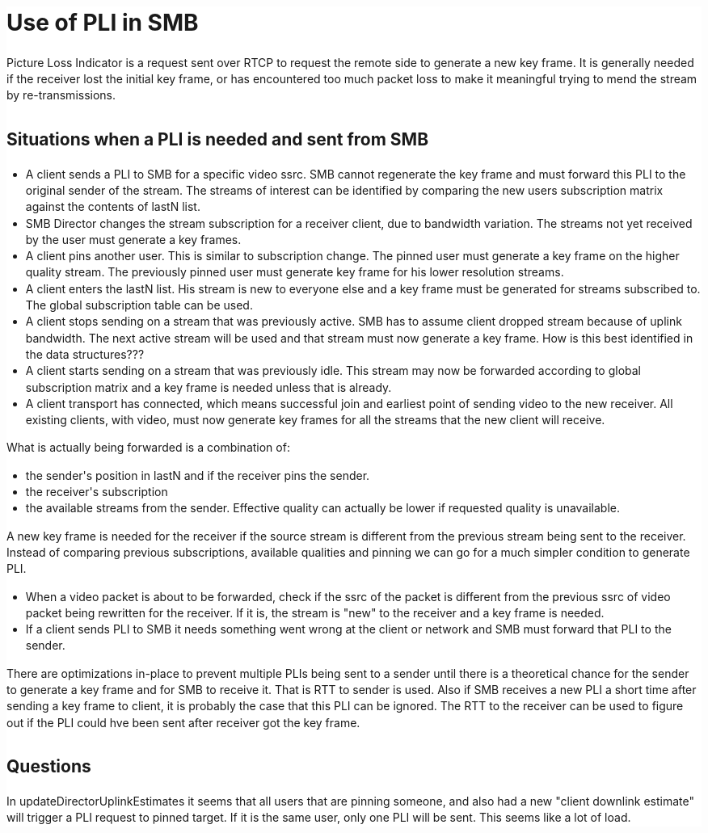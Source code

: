 
# Use of PLI in SMB
Picture Loss Indicator is a request sent over RTCP to request the remote side to generate a new key frame. It is generally needed if the 
receiver lost the initial key frame, or has encountered too much packet loss to make it meaningful trying to mend the stream by re-transmissions.

## Situations when a PLI is needed and sent from SMB
- A client sends a PLI to SMB for a specific video ssrc. SMB cannot regenerate the key frame and must forward this PLI to the original sender of the stream.
The streams of interest can be identified by comparing the new users subscription matrix against the contents of lastN list.
- SMB Director changes the stream subscription for a receiver client, due to bandwidth variation. The streams not yet received by the user must generate a key frames.
- A client pins another user. This is similar to subscription change. The pinned user must generate a key frame on the higher quality stream. The previously pinned user must generate key frame for his lower resolution streams.
- A client enters the lastN list. His stream is new to everyone else and a key frame must be generated for streams subscribed to. The global subscription table can be used.
- A client stops sending on a stream that was previously active. SMB has to assume client dropped stream because of uplink bandwidth. The next active stream will be used and that stream must now generate a key frame. How is this best identified in the data structures???
- A client starts sending on a stream that was previously idle. This stream may now be forwarded according to global subscription matrix and a key frame is needed unless that is already.
- A client transport has connected, which means successful join and earliest point of sending video to the new receiver. All existing clients, with video, must now generate key frames for all the streams that the new client will receive.

What is actually being forwarded is a combination of: 
- the sender's position in lastN and if the receiver pins the sender.
- the receiver's subscription
- the available streams from the sender. Effective quality can actually be lower if requested quality is unavailable.

A new key frame is needed for the receiver if the source stream is different from the previous stream being sent to the receiver. 
Instead of comparing previous subscriptions, available qualities and pinning we can go for a much simpler condition to generate PLI.
- When a video packet is about to be forwarded, check if the ssrc of the packet is different from the previous ssrc of video packet being rewritten for the receiver. If it is, the stream is "new" to the receiver and a key frame is needed.
- If a client sends PLI to SMB it needs something went wrong at the client or network and SMB must forward that PLI to the sender.

There are optimizations in-place to prevent multiple PLIs being sent to a sender until there is a theoretical chance for the sender to generate a key frame and for SMB to receive it. That is RTT to sender is used.
Also if SMB receives a new PLI a short time after sending a key frame to client, it is probably the case that this PLI can be ignored. The RTT to the receiver can be used to figure out if the PLI could hve been sent after receiver got the key frame.


## Questions
In updateDirectorUplinkEstimates it seems that all users that are pinning someone, and also had a new "client downlink estimate" will trigger a PLI request to pinned target. If it is the same user, only one PLI will be sent.
This seems like a lot of load.
